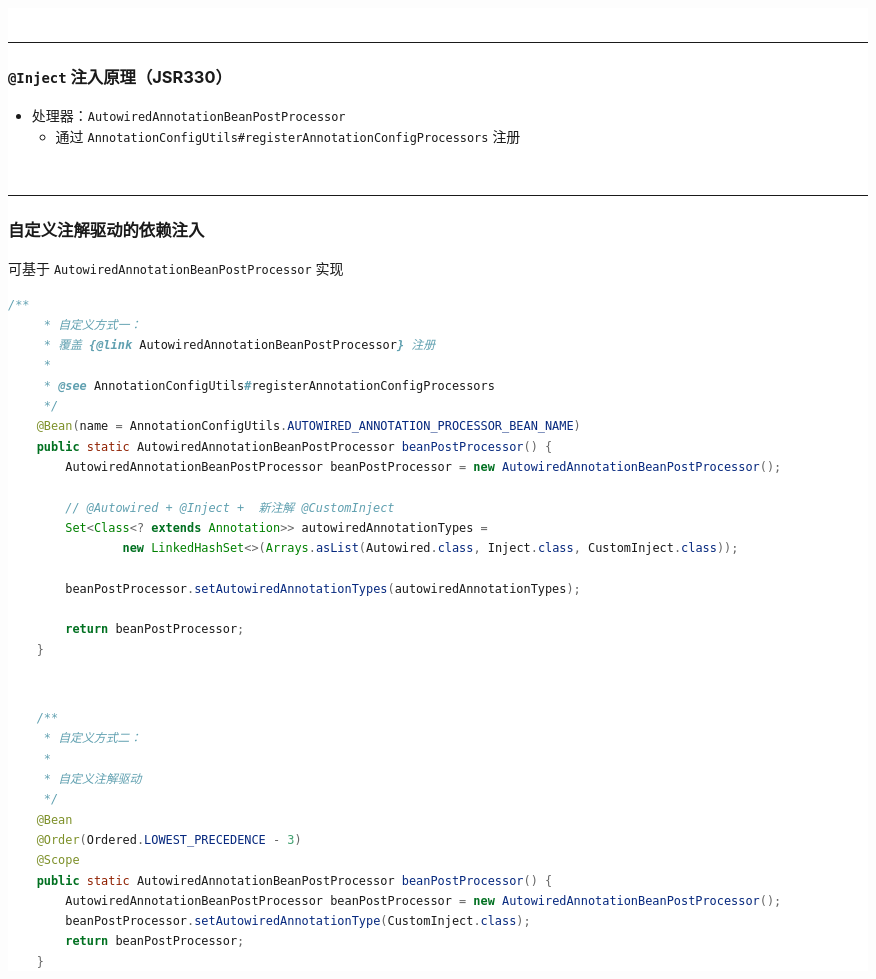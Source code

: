 <br>
<hr>

### `@Inject` 注入原理（JSR330）

- 处理器：`AutowiredAnnotationBeanPostProcessor`
    - 通过 `AnnotationConfigUtils#registerAnnotationConfigProcessors` 注册

<br>
<hr>

### 自定义注解驱动的依赖注入

可基于 `AutowiredAnnotationBeanPostProcessor` 实现

```java
/**
     * 自定义方式一：
     * 覆盖 {@link AutowiredAnnotationBeanPostProcessor} 注册
     *
     * @see AnnotationConfigUtils#registerAnnotationConfigProcessors
     */
    @Bean(name = AnnotationConfigUtils.AUTOWIRED_ANNOTATION_PROCESSOR_BEAN_NAME)
    public static AutowiredAnnotationBeanPostProcessor beanPostProcessor() {
        AutowiredAnnotationBeanPostProcessor beanPostProcessor = new AutowiredAnnotationBeanPostProcessor();

        // @Autowired + @Inject +  新注解 @CustomInject
        Set<Class<? extends Annotation>> autowiredAnnotationTypes =
                new LinkedHashSet<>(Arrays.asList(Autowired.class, Inject.class, CustomInject.class));
        
        beanPostProcessor.setAutowiredAnnotationTypes(autowiredAnnotationTypes);

        return beanPostProcessor;
    }
```

<br>

```java
    /**
     * 自定义方式二：
     *
     * 自定义注解驱动
     */
    @Bean
    @Order(Ordered.LOWEST_PRECEDENCE - 3)
    @Scope
    public static AutowiredAnnotationBeanPostProcessor beanPostProcessor() {
        AutowiredAnnotationBeanPostProcessor beanPostProcessor = new AutowiredAnnotationBeanPostProcessor();
        beanPostProcessor.setAutowiredAnnotationType(CustomInject.class);
        return beanPostProcessor;
    }

```
